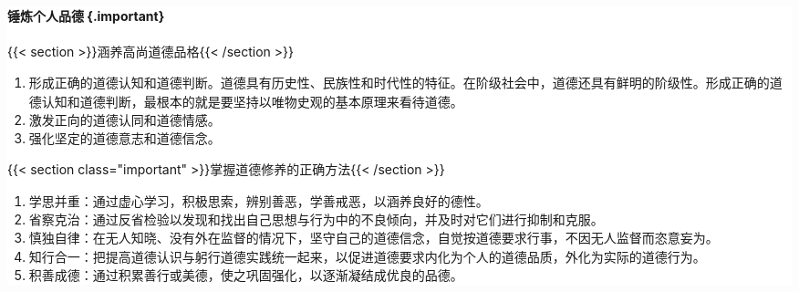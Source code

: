 #### 锤炼个人品德 {.important}

{{< section >}}涵养高尚道德品格{{< /section >}}

1. 形成正确的道德认知和道德判断。道德具有历史性、民族性和时代性的特征。在阶级社会中，道德还具有鲜明的阶级性。形成正确的道德认知和道德判断，最根本的就是要坚持以唯物史观的基本原理来看待道德。
2. 激发正向的道德认同和道德情感。
3. 强化坚定的道德意志和道德信念。

{{< section class="important" >}}掌握道德修养的正确方法{{< /section >}}

1. 学思并重：通过虚心学习，积极思索，辨别善恶，学善戒恶，以涵养良好的德性。
2. 省察克治：通过反省检验以发现和找出自己思想与行为中的不良倾向，并及时对它们进行抑制和克服。
3. 慎独自律：在无人知晓、没有外在监督的情况下，坚守自己的道德信念，自觉按道德要求行事，不因无人监督而恣意妄为。
4. 知行合一：把提高道德认识与躬行道德实践统一起来，以促进道德要求内化为个人的道德品质，外化为实际的道德行为。
5. 积善成德：通过积累善行或美德，使之巩固强化，以逐渐凝结成优良的品德。

